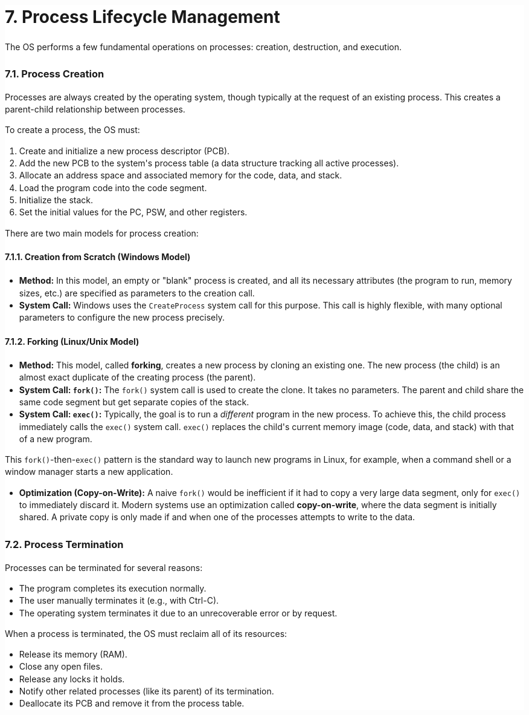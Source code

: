 # 7. Process Lifecycle Management

The OS performs a few fundamental operations on processes: creation, destruction, and execution.

### 7.1. Process Creation

Processes are always created by the operating system, though typically at the request of an existing process. This creates a parent-child relationship between processes.

To create a process, the OS must:
1.  Create and initialize a new process descriptor (PCB).
2.  Add the new PCB to the system's process table (a data structure tracking all active processes).
3.  Allocate an address space and associated memory for the code, data, and stack.
4.  Load the program code into the code segment.
5.  Initialize the stack.
6.  Set the initial values for the PC, PSW, and other registers.

There are two main models for process creation:

#### 7.1.1. Creation from Scratch (Windows Model)

* **Method:** In this model, an empty or "blank" process is created, and all its necessary attributes (the program to run, memory sizes, etc.) are specified as parameters to the creation call.
* **System Call:** Windows uses the `CreateProcess` system call for this purpose. This call is highly flexible, with many optional parameters to configure the new process precisely.

#### 7.1.2. Forking (Linux/Unix Model)

* **Method:** This model, called **forking**, creates a new process by cloning an existing one. The new process (the child) is an almost exact duplicate of the creating process (the parent).
* **System Call: `fork()`:** The `fork()` system call is used to create the clone. It takes no parameters. The parent and child share the same code segment but get separate copies of the stack.
* **System Call: `exec()`:** Typically, the goal is to run a *different* program in the new process. To achieve this, the child process immediately calls the `exec()` system call. `exec()` replaces the child's current memory image (code, data, and stack) with that of a new program.

This `fork()`-then-`exec()` pattern is the standard way to launch new programs in Linux, for example, when a command shell or a window manager starts a new application.

* **Optimization (Copy-on-Write):** A naive `fork()` would be inefficient if it had to copy a very large data segment, only for `exec()` to immediately discard it. Modern systems use an optimization called **copy-on-write**, where the data segment is initially shared. A private copy is only made if and when one of the processes attempts to write to the data.

### 7.2. Process Termination

Processes can be terminated for several reasons:
* The program completes its execution normally.
* The user manually terminates it (e.g., with Ctrl-C).
* The operating system terminates it due to an unrecoverable error or by request.

When a process is terminated, the OS must reclaim all of its resources:
* Release its memory (RAM).
* Close any open files.
* Release any locks it holds.
* Notify other related processes (like its parent) of its termination.
* Deallocate its PCB and remove it from the process table.
